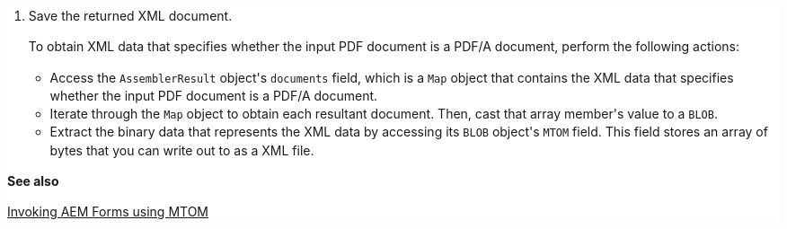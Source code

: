 1. Save the returned XML document.

   To obtain XML data that specifies whether the input PDF document is a PDF/A document, perform the following actions:

    * Access the `AssemblerResult` object's `documents` field, which is a `Map` object that contains the XML data that specifies whether the input PDF document is a PDF/A document.
    * Iterate through the `Map` object to obtain each resultant document. Then, cast that array member's value to a `BLOB`.
    * Extract the binary data that represents the XML data by accessing its `BLOB` object's `MTOM` field. This field stores an array of bytes that you can write out to as a XML file.

**See also**

[Invoking AEM Forms using MTOM](/help/forms/developing/invoking-aem-forms-using-web.md#invoking-aem-forms-using-mtom)
